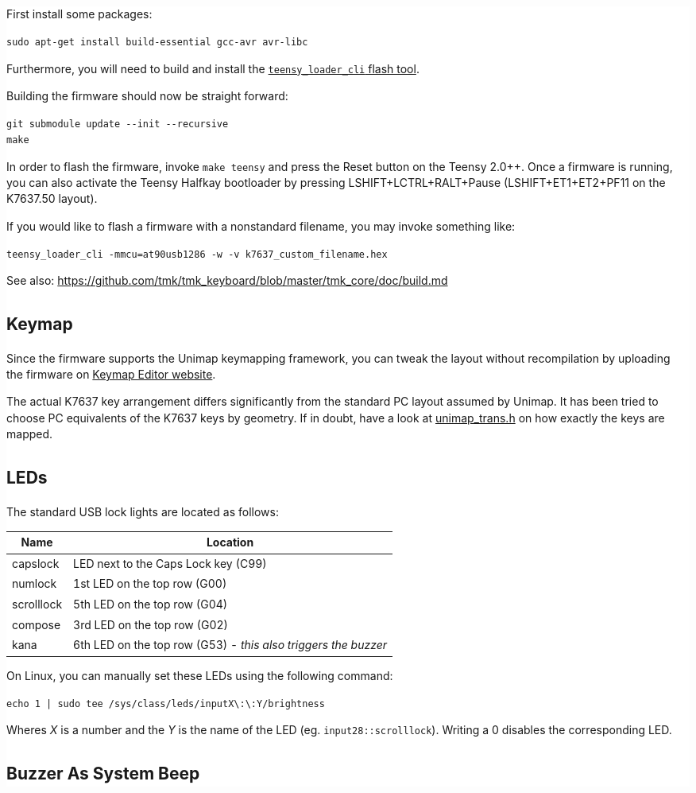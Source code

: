 First install some packages:

    sudo apt-get install build-essential gcc-avr avr-libc

Furthermore, you will need to build and install the
[`teensy_loader_cli` flash tool](https://github.com/PaulStoffregen/teensy_loader_cli).

Building the firmware should now be straight forward:

    git submodule update --init --recursive
    make

In order to flash the firmware, invoke `make teensy` and press
the Reset button on the Teensy 2.0++.
Once a firmware is running, you can also activate the Teensy Halfkay
bootloader by pressing LSHIFT+LCTRL+RALT+Pause (LSHIFT+ET1+ET2+PF11 on the K7637.50 layout).

If you would like to flash a firmware with a nonstandard filename, you
may invoke something like:

    teensy_loader_cli -mmcu=at90usb1286 -w -v k7637_custom_filename.hex

See also: https://github.com/tmk/tmk_keyboard/blob/master/tmk_core/doc/build.md

## Keymap

Since the firmware supports the Unimap keymapping framework, you can tweak the
layout without recompilation by uploading the firmware on
[Keymap Editor website](http://www.tmk-kbd.com/tmk_keyboard/editor/unimap/).

The actual K7637 key arrangement differs significantly from the standard PC layout
assumed by Unimap.
It has been tried to choose PC equivalents of the K7637 keys by geometry.
If in doubt, have a look at [unimap_trans.h](unimap_trans.h) on how exactly the
keys are mapped.

## LEDs

The standard USB lock lights are located as follows:

Name       | Location
---------- | --------
capslock   | LED next to the Caps Lock key (C99)
numlock    | 1st LED on the top row (G00)
scrolllock | 5th LED on the top row (G04)
compose    | 3rd LED on the top row (G02)
kana       | 6th LED on the top row (G53) - *this also triggers the buzzer*

On Linux, you can manually set these LEDs using the following command:

    echo 1 | sudo tee /sys/class/leds/inputX\:\:Y/brightness

Wheres *X* is a number and the *Y* is the name of the LED (eg. `input28::scrolllock`).
Writing a 0 disables the corresponding LED.

## Buzzer As System Beep
